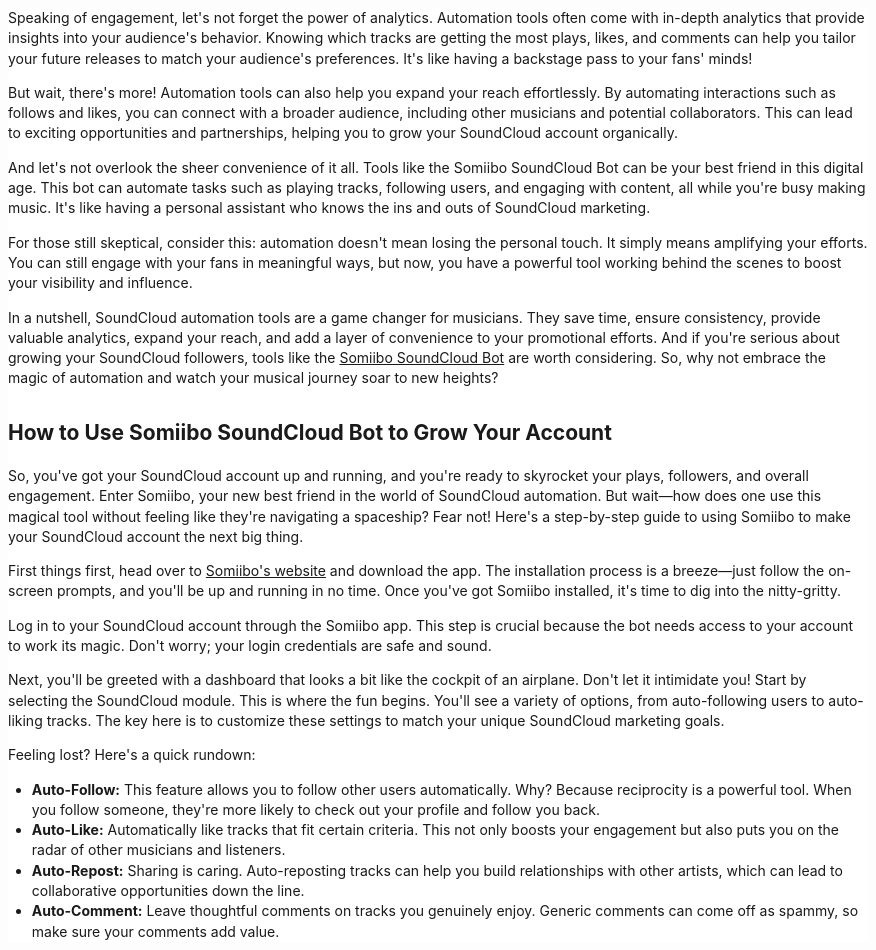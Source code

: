 Speaking of engagement, let's not forget the power of analytics. Automation tools often come with in-depth analytics that provide insights into your audience's behavior. Knowing which tracks are getting the most plays, likes, and comments can help you tailor your future releases to match your audience's preferences. It's like having a backstage pass to your fans' minds!

But wait, there's more! Automation tools can also help you expand your reach effortlessly. By automating interactions such as follows and likes, you can connect with a broader audience, including other musicians and potential collaborators. This can lead to exciting opportunities and partnerships, helping you to grow your SoundCloud account organically.

And let's not overlook the sheer convenience of it all. Tools like the Somiibo SoundCloud Bot can be your best friend in this digital age. This bot can automate tasks such as playing tracks, following users, and engaging with content, all while you're busy making music. It's like having a personal assistant who knows the ins and outs of SoundCloud marketing.

For those still skeptical, consider this: automation doesn't mean losing the personal touch. It simply means amplifying your efforts. You can still engage with your fans in meaningful ways, but now, you have a powerful tool working behind the scenes to boost your visibility and influence.

In a nutshell, SoundCloud automation tools are a game changer for musicians. They save time, ensure consistency, provide valuable analytics, expand your reach, and add a layer of convenience to your promotional efforts. And if you're serious about growing your SoundCloud followers, tools like the [Somiibo SoundCloud Bot](https://soundcloudbooster.com/blog/can-automation-tools-like-somiibo-help-you-go-viral-on-soundcloud) are worth considering. So, why not embrace the magic of automation and watch your musical journey soar to new heights?



## How to Use Somiibo SoundCloud Bot to Grow Your Account

So, you've got your SoundCloud account up and running, and you're ready to skyrocket your plays, followers, and overall engagement. Enter Somiibo, your new best friend in the world of SoundCloud automation. But wait—how does one use this magical tool without feeling like they're navigating a spaceship? Fear not! Here's a step-by-step guide to using Somiibo to make your SoundCloud account the next big thing.

First things first, head over to [Somiibo's website](https://soundcloudbooster.com) and download the app. The installation process is a breeze—just follow the on-screen prompts, and you'll be up and running in no time. Once you've got Somiibo installed, it's time to dig into the nitty-gritty.

Log in to your SoundCloud account through the Somiibo app. This step is crucial because the bot needs access to your account to work its magic. Don't worry; your login credentials are safe and sound.

Next, you'll be greeted with a dashboard that looks a bit like the cockpit of an airplane. Don't let it intimidate you! Start by selecting the SoundCloud module. This is where the fun begins. You'll see a variety of options, from auto-following users to auto-liking tracks. The key here is to customize these settings to match your unique SoundCloud marketing goals.

Feeling lost? Here's a quick rundown:
- **Auto-Follow:** This feature allows you to follow other users automatically. Why? Because reciprocity is a powerful tool. When you follow someone, they're more likely to check out your profile and follow you back.
- **Auto-Like:** Automatically like tracks that fit certain criteria. This not only boosts your engagement but also puts you on the radar of other musicians and listeners.
- **Auto-Repost:** Sharing is caring. Auto-reposting tracks can help you build relationships with other artists, which can lead to collaborative opportunities down the line.
- **Auto-Comment:** Leave thoughtful comments on tracks you genuinely enjoy. Generic comments can come off as spammy, so make sure your comments add value.

